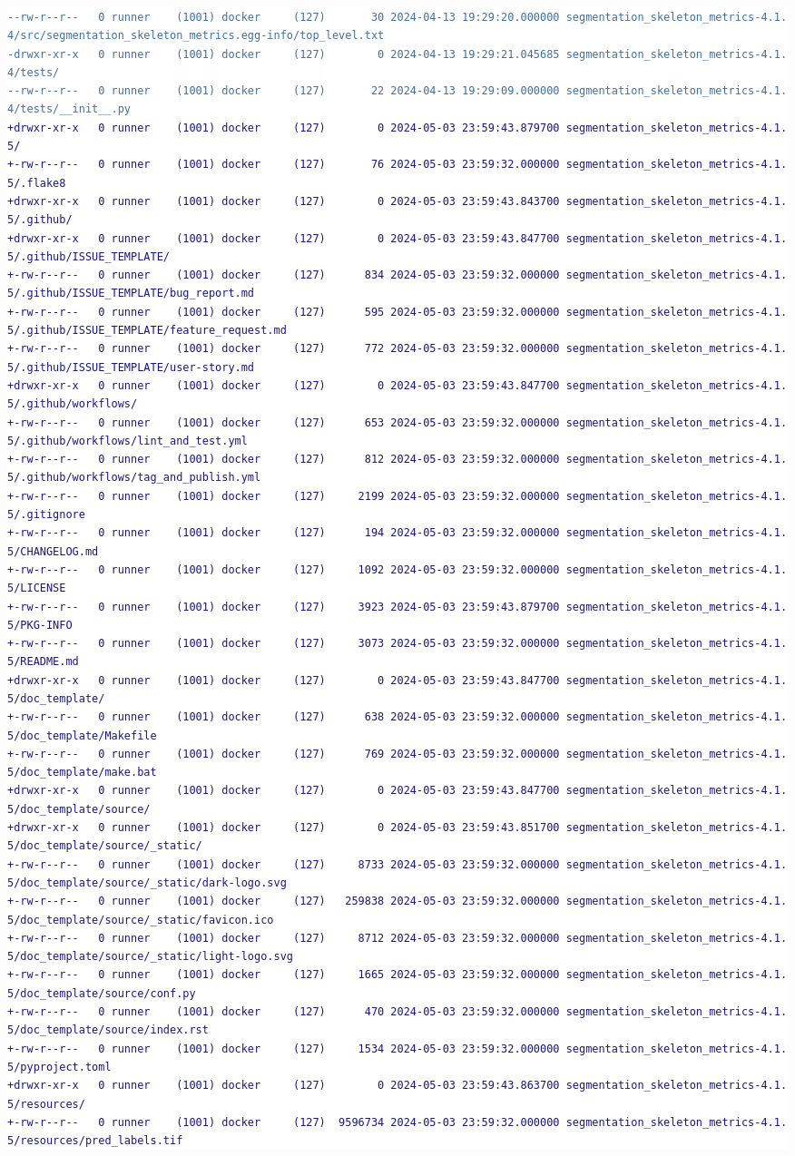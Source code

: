```diff
--rw-r--r--   0 runner    (1001) docker     (127)       30 2024-04-13 19:29:20.000000 segmentation_skeleton_metrics-4.1.4/src/segmentation_skeleton_metrics.egg-info/top_level.txt
-drwxr-xr-x   0 runner    (1001) docker     (127)        0 2024-04-13 19:29:21.045685 segmentation_skeleton_metrics-4.1.4/tests/
--rw-r--r--   0 runner    (1001) docker     (127)       22 2024-04-13 19:29:09.000000 segmentation_skeleton_metrics-4.1.4/tests/__init__.py
+drwxr-xr-x   0 runner    (1001) docker     (127)        0 2024-05-03 23:59:43.879700 segmentation_skeleton_metrics-4.1.5/
+-rw-r--r--   0 runner    (1001) docker     (127)       76 2024-05-03 23:59:32.000000 segmentation_skeleton_metrics-4.1.5/.flake8
+drwxr-xr-x   0 runner    (1001) docker     (127)        0 2024-05-03 23:59:43.843700 segmentation_skeleton_metrics-4.1.5/.github/
+drwxr-xr-x   0 runner    (1001) docker     (127)        0 2024-05-03 23:59:43.847700 segmentation_skeleton_metrics-4.1.5/.github/ISSUE_TEMPLATE/
+-rw-r--r--   0 runner    (1001) docker     (127)      834 2024-05-03 23:59:32.000000 segmentation_skeleton_metrics-4.1.5/.github/ISSUE_TEMPLATE/bug_report.md
+-rw-r--r--   0 runner    (1001) docker     (127)      595 2024-05-03 23:59:32.000000 segmentation_skeleton_metrics-4.1.5/.github/ISSUE_TEMPLATE/feature_request.md
+-rw-r--r--   0 runner    (1001) docker     (127)      772 2024-05-03 23:59:32.000000 segmentation_skeleton_metrics-4.1.5/.github/ISSUE_TEMPLATE/user-story.md
+drwxr-xr-x   0 runner    (1001) docker     (127)        0 2024-05-03 23:59:43.847700 segmentation_skeleton_metrics-4.1.5/.github/workflows/
+-rw-r--r--   0 runner    (1001) docker     (127)      653 2024-05-03 23:59:32.000000 segmentation_skeleton_metrics-4.1.5/.github/workflows/lint_and_test.yml
+-rw-r--r--   0 runner    (1001) docker     (127)      812 2024-05-03 23:59:32.000000 segmentation_skeleton_metrics-4.1.5/.github/workflows/tag_and_publish.yml
+-rw-r--r--   0 runner    (1001) docker     (127)     2199 2024-05-03 23:59:32.000000 segmentation_skeleton_metrics-4.1.5/.gitignore
+-rw-r--r--   0 runner    (1001) docker     (127)      194 2024-05-03 23:59:32.000000 segmentation_skeleton_metrics-4.1.5/CHANGELOG.md
+-rw-r--r--   0 runner    (1001) docker     (127)     1092 2024-05-03 23:59:32.000000 segmentation_skeleton_metrics-4.1.5/LICENSE
+-rw-r--r--   0 runner    (1001) docker     (127)     3923 2024-05-03 23:59:43.879700 segmentation_skeleton_metrics-4.1.5/PKG-INFO
+-rw-r--r--   0 runner    (1001) docker     (127)     3073 2024-05-03 23:59:32.000000 segmentation_skeleton_metrics-4.1.5/README.md
+drwxr-xr-x   0 runner    (1001) docker     (127)        0 2024-05-03 23:59:43.847700 segmentation_skeleton_metrics-4.1.5/doc_template/
+-rw-r--r--   0 runner    (1001) docker     (127)      638 2024-05-03 23:59:32.000000 segmentation_skeleton_metrics-4.1.5/doc_template/Makefile
+-rw-r--r--   0 runner    (1001) docker     (127)      769 2024-05-03 23:59:32.000000 segmentation_skeleton_metrics-4.1.5/doc_template/make.bat
+drwxr-xr-x   0 runner    (1001) docker     (127)        0 2024-05-03 23:59:43.847700 segmentation_skeleton_metrics-4.1.5/doc_template/source/
+drwxr-xr-x   0 runner    (1001) docker     (127)        0 2024-05-03 23:59:43.851700 segmentation_skeleton_metrics-4.1.5/doc_template/source/_static/
+-rw-r--r--   0 runner    (1001) docker     (127)     8733 2024-05-03 23:59:32.000000 segmentation_skeleton_metrics-4.1.5/doc_template/source/_static/dark-logo.svg
+-rw-r--r--   0 runner    (1001) docker     (127)   259838 2024-05-03 23:59:32.000000 segmentation_skeleton_metrics-4.1.5/doc_template/source/_static/favicon.ico
+-rw-r--r--   0 runner    (1001) docker     (127)     8712 2024-05-03 23:59:32.000000 segmentation_skeleton_metrics-4.1.5/doc_template/source/_static/light-logo.svg
+-rw-r--r--   0 runner    (1001) docker     (127)     1665 2024-05-03 23:59:32.000000 segmentation_skeleton_metrics-4.1.5/doc_template/source/conf.py
+-rw-r--r--   0 runner    (1001) docker     (127)      470 2024-05-03 23:59:32.000000 segmentation_skeleton_metrics-4.1.5/doc_template/source/index.rst
+-rw-r--r--   0 runner    (1001) docker     (127)     1534 2024-05-03 23:59:32.000000 segmentation_skeleton_metrics-4.1.5/pyproject.toml
+drwxr-xr-x   0 runner    (1001) docker     (127)        0 2024-05-03 23:59:43.863700 segmentation_skeleton_metrics-4.1.5/resources/
+-rw-r--r--   0 runner    (1001) docker     (127)  9596734 2024-05-03 23:59:32.000000 segmentation_skeleton_metrics-4.1.5/resources/pred_labels.tif
```